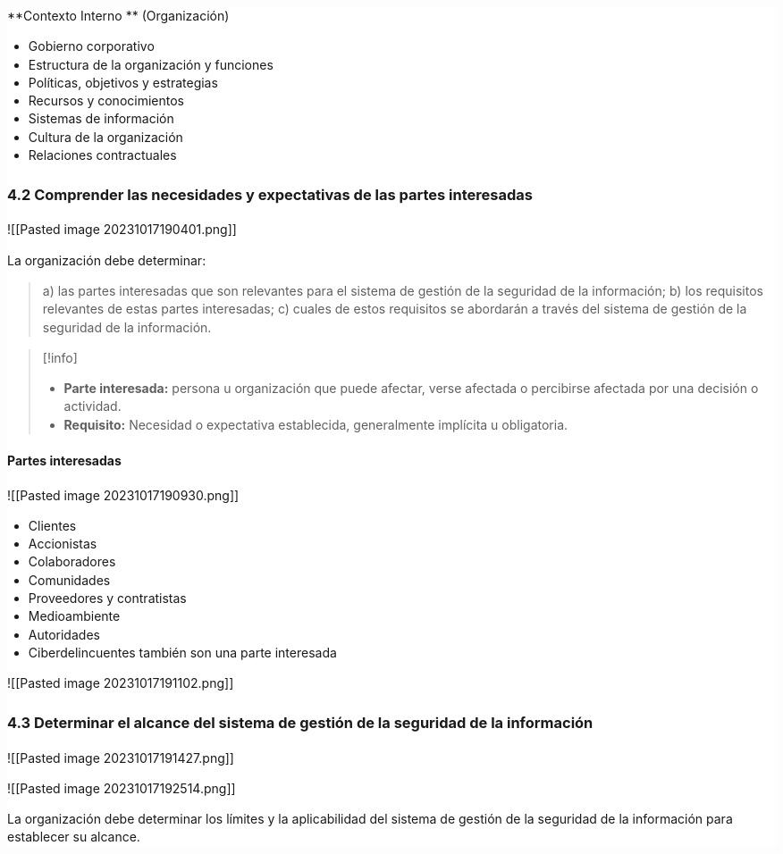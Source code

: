 **Contexto Interno **
(Organización)
* Gobierno corporativo
* Estructura de la organización y funciones
* Políticas, objetivos y estrategias
* Recursos y conocimientos
* Sistemas de información
* Cultura de la organización
* Relaciones contractuales

### 4.2 Comprender las necesidades y expectativas de las partes interesadas

![[Pasted image 20231017190401.png]]

La organización debe determinar:
> a) las partes interesadas que son relevantes para el sistema de gestión de la seguridad de la información;
> b) los requisitos relevantes de estas partes interesadas;
> c) cuales de estos requisitos se abordarán a través del sistema de gestión de la seguridad de la información.

>[!info] 
>- **Parte interesada:** persona u organización que puede afectar, verse afectada o percibirse afectada por una decisión o actividad.
>- **Requisito:** Necesidad o expectativa establecida, generalmente implícita u obligatoria.

#### Partes interesadas

![[Pasted image 20231017190930.png]]

- Clientes
- Accionistas
- Colaboradores
- Comunidades
- Proveedores y contratistas
- Medioambiente
- Autoridades
- Ciberdelincuentes también son una parte interesada

![[Pasted image 20231017191102.png]]

### 4.3 Determinar el alcance del sistema de gestión de la seguridad de la información

![[Pasted image 20231017191427.png]]

![[Pasted image 20231017192514.png]]

La organización debe determinar los límites y la aplicabilidad del sistema de gestión de la seguridad de la información para establecer su alcance.
